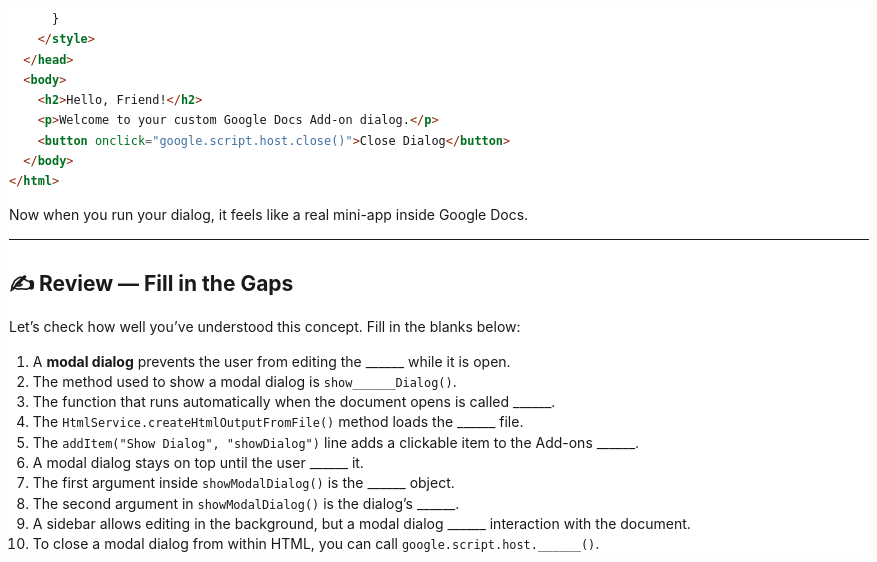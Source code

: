 ```html
      }
    </style>
  </head>
  <body>
    <h2>Hello, Friend!</h2>
    <p>Welcome to your custom Google Docs Add-on dialog.</p>
    <button onclick="google.script.host.close()">Close Dialog</button>
  </body>
</html>
```

Now when you run your dialog, it feels like a real mini-app inside Google Docs.

---

## ✍️ Review — Fill in the Gaps

Let’s check how well you’ve understood this concept. Fill in the blanks below:

1. A **modal dialog** prevents the user from editing the ______ while it is open.
2. The method used to show a modal dialog is `show______Dialog()`.
3. The function that runs automatically when the document opens is called ______.
4. The `HtmlService.createHtmlOutputFromFile()` method loads the ______ file.
5. The `addItem("Show Dialog", "showDialog")` line adds a clickable item to the Add-ons ______.
6. A modal dialog stays on top until the user ______ it.
7. The first argument inside `showModalDialog()` is the ______ object.
8. The second argument in `showModalDialog()` is the dialog’s ______.
9. A sidebar allows editing in the background, but a modal dialog ______ interaction with the document.
10. To close a modal dialog from within HTML, you can call `google.script.host.______()`.